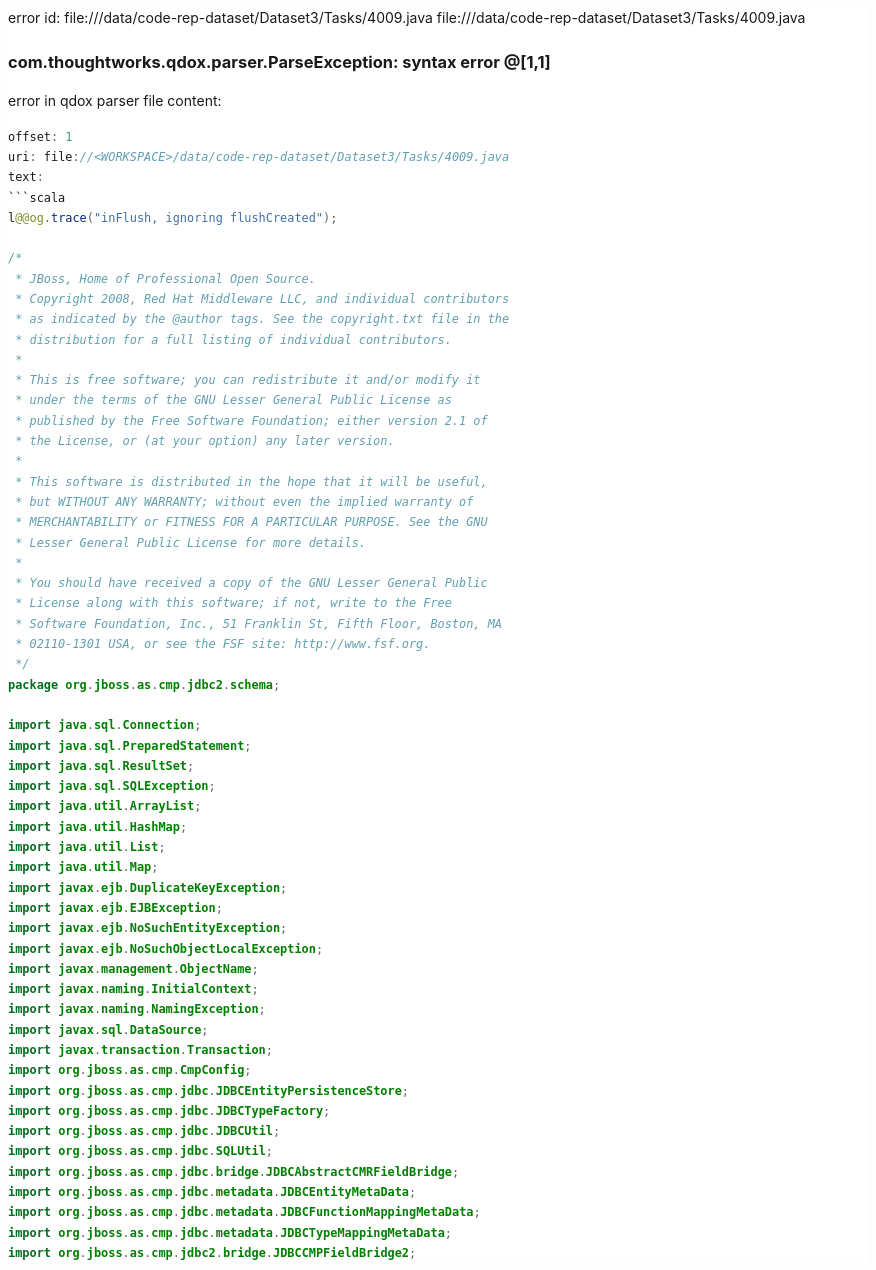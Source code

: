 error id: file://<WORKSPACE>/data/code-rep-dataset/Dataset3/Tasks/4009.java
file://<WORKSPACE>/data/code-rep-dataset/Dataset3/Tasks/4009.java
### com.thoughtworks.qdox.parser.ParseException: syntax error @[1,1]

error in qdox parser
file content:
```java
offset: 1
uri: file://<WORKSPACE>/data/code-rep-dataset/Dataset3/Tasks/4009.java
text:
```scala
l@@og.trace("inFlush, ignoring flushCreated");

/*
 * JBoss, Home of Professional Open Source.
 * Copyright 2008, Red Hat Middleware LLC, and individual contributors
 * as indicated by the @author tags. See the copyright.txt file in the
 * distribution for a full listing of individual contributors.
 *
 * This is free software; you can redistribute it and/or modify it
 * under the terms of the GNU Lesser General Public License as
 * published by the Free Software Foundation; either version 2.1 of
 * the License, or (at your option) any later version.
 *
 * This software is distributed in the hope that it will be useful,
 * but WITHOUT ANY WARRANTY; without even the implied warranty of
 * MERCHANTABILITY or FITNESS FOR A PARTICULAR PURPOSE. See the GNU
 * Lesser General Public License for more details.
 *
 * You should have received a copy of the GNU Lesser General Public
 * License along with this software; if not, write to the Free
 * Software Foundation, Inc., 51 Franklin St, Fifth Floor, Boston, MA
 * 02110-1301 USA, or see the FSF site: http://www.fsf.org.
 */
package org.jboss.as.cmp.jdbc2.schema;

import java.sql.Connection;
import java.sql.PreparedStatement;
import java.sql.ResultSet;
import java.sql.SQLException;
import java.util.ArrayList;
import java.util.HashMap;
import java.util.List;
import java.util.Map;
import javax.ejb.DuplicateKeyException;
import javax.ejb.EJBException;
import javax.ejb.NoSuchEntityException;
import javax.ejb.NoSuchObjectLocalException;
import javax.management.ObjectName;
import javax.naming.InitialContext;
import javax.naming.NamingException;
import javax.sql.DataSource;
import javax.transaction.Transaction;
import org.jboss.as.cmp.CmpConfig;
import org.jboss.as.cmp.jdbc.JDBCEntityPersistenceStore;
import org.jboss.as.cmp.jdbc.JDBCTypeFactory;
import org.jboss.as.cmp.jdbc.JDBCUtil;
import org.jboss.as.cmp.jdbc.SQLUtil;
import org.jboss.as.cmp.jdbc.bridge.JDBCAbstractCMRFieldBridge;
import org.jboss.as.cmp.jdbc.metadata.JDBCEntityMetaData;
import org.jboss.as.cmp.jdbc.metadata.JDBCFunctionMappingMetaData;
import org.jboss.as.cmp.jdbc.metadata.JDBCTypeMappingMetaData;
import org.jboss.as.cmp.jdbc2.bridge.JDBCCMPFieldBridge2;
```